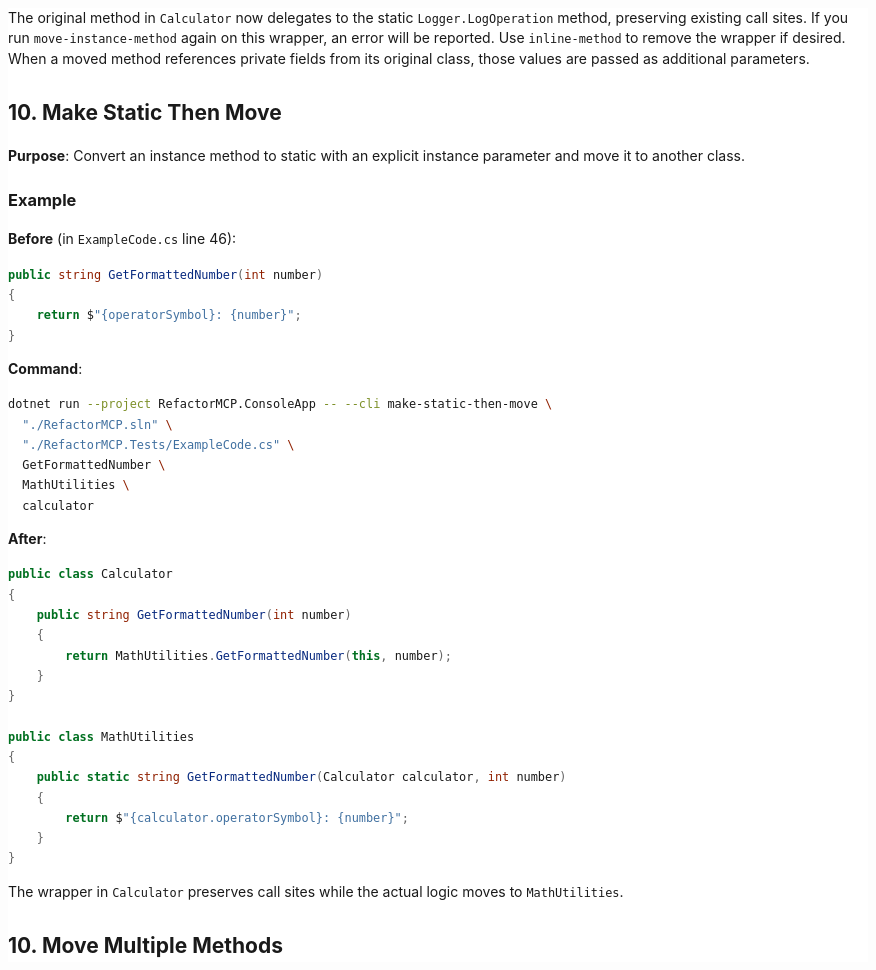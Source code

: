 The original method in `Calculator` now delegates to the static `Logger.LogOperation` method, preserving existing call sites.
If you run `move-instance-method` again on this wrapper, an error will be reported. Use `inline-method` to remove the wrapper if desired.
When a moved method references private fields from its original class, those values are passed as additional parameters.

## 10. Make Static Then Move

**Purpose**: Convert an instance method to static with an explicit instance parameter and move it to another class.

### Example
**Before** (in `ExampleCode.cs` line 46):
```csharp
public string GetFormattedNumber(int number)
{
    return $"{operatorSymbol}: {number}";
}
```

**Command**:
```bash
dotnet run --project RefactorMCP.ConsoleApp -- --cli make-static-then-move \
  "./RefactorMCP.sln" \
  "./RefactorMCP.Tests/ExampleCode.cs" \
  GetFormattedNumber \
  MathUtilities \
  calculator
```

**After**:
```csharp
public class Calculator
{
    public string GetFormattedNumber(int number)
    {
        return MathUtilities.GetFormattedNumber(this, number);
    }
}

public class MathUtilities
{
    public static string GetFormattedNumber(Calculator calculator, int number)
    {
        return $"{calculator.operatorSymbol}: {number}";
    }
}
```
The wrapper in `Calculator` preserves call sites while the actual logic moves to `MathUtilities`.

## 10. Move Multiple Methods
